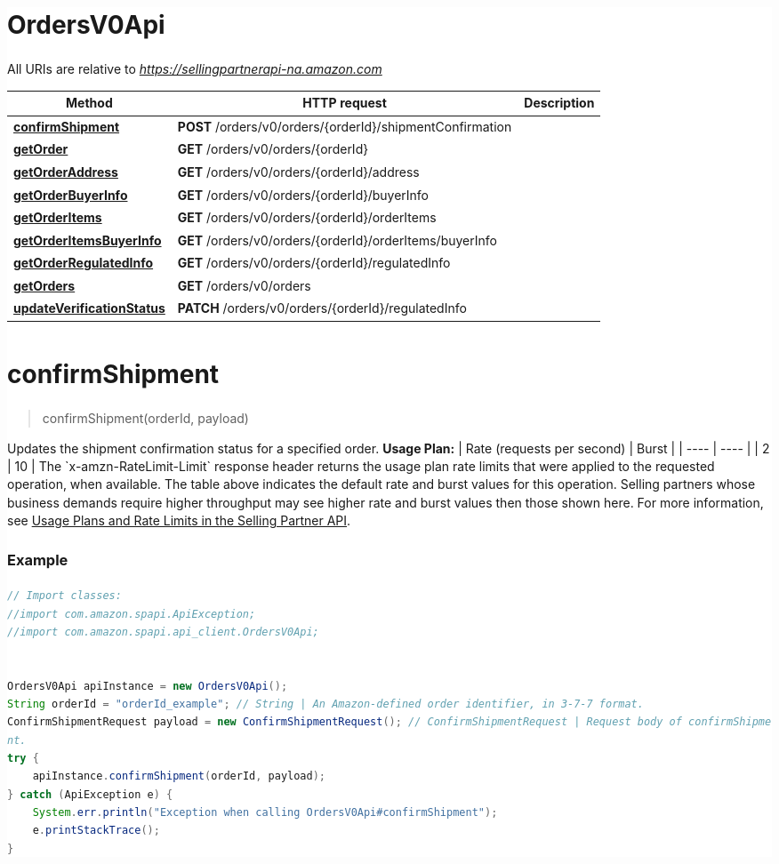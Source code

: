 # OrdersV0Api

All URIs are relative to *https://sellingpartnerapi-na.amazon.com*

Method | HTTP request | Description
------------- | ------------- | -------------
[**confirmShipment**](OrdersV0Api.md#confirmShipment) | **POST** /orders/v0/orders/{orderId}/shipmentConfirmation | 
[**getOrder**](OrdersV0Api.md#getOrder) | **GET** /orders/v0/orders/{orderId} | 
[**getOrderAddress**](OrdersV0Api.md#getOrderAddress) | **GET** /orders/v0/orders/{orderId}/address | 
[**getOrderBuyerInfo**](OrdersV0Api.md#getOrderBuyerInfo) | **GET** /orders/v0/orders/{orderId}/buyerInfo | 
[**getOrderItems**](OrdersV0Api.md#getOrderItems) | **GET** /orders/v0/orders/{orderId}/orderItems | 
[**getOrderItemsBuyerInfo**](OrdersV0Api.md#getOrderItemsBuyerInfo) | **GET** /orders/v0/orders/{orderId}/orderItems/buyerInfo | 
[**getOrderRegulatedInfo**](OrdersV0Api.md#getOrderRegulatedInfo) | **GET** /orders/v0/orders/{orderId}/regulatedInfo | 
[**getOrders**](OrdersV0Api.md#getOrders) | **GET** /orders/v0/orders | 
[**updateVerificationStatus**](OrdersV0Api.md#updateVerificationStatus) | **PATCH** /orders/v0/orders/{orderId}/regulatedInfo | 


<a name="confirmShipment"></a>
# **confirmShipment**
> confirmShipment(orderId, payload)



Updates the shipment confirmation status for a specified order.  **Usage Plan:**  | Rate (requests per second) | Burst | | ---- | ---- | | 2 | 10 |  The &#x60;x-amzn-RateLimit-Limit&#x60; response header returns the usage plan rate limits that were applied to the requested operation, when available. The table above indicates the default rate and burst values for this operation. Selling partners whose business demands require higher throughput may see higher rate and burst values then those shown here. For more information, see [Usage Plans and Rate Limits in the Selling Partner API](doc:usage-plans-and-rate-limits-in-the-sp-api).

### Example
```java
// Import classes:
//import com.amazon.spapi.ApiException;
//import com.amazon.spapi.api_client.OrdersV0Api;


OrdersV0Api apiInstance = new OrdersV0Api();
String orderId = "orderId_example"; // String | An Amazon-defined order identifier, in 3-7-7 format.
ConfirmShipmentRequest payload = new ConfirmShipmentRequest(); // ConfirmShipmentRequest | Request body of confirmShipment.
try {
    apiInstance.confirmShipment(orderId, payload);
} catch (ApiException e) {
    System.err.println("Exception when calling OrdersV0Api#confirmShipment");
    e.printStackTrace();
}
```
